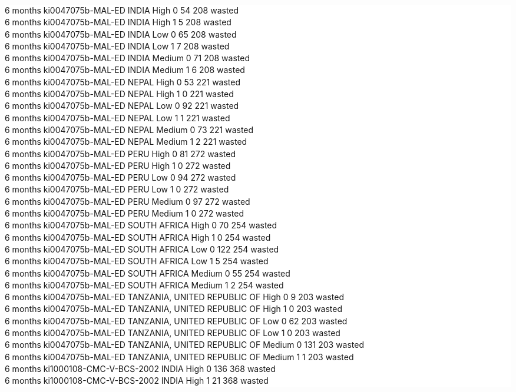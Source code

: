 6 months    ki0047075b-MAL-ED          INDIA                          High             0       54     208  wasted           
6 months    ki0047075b-MAL-ED          INDIA                          High             1        5     208  wasted           
6 months    ki0047075b-MAL-ED          INDIA                          Low              0       65     208  wasted           
6 months    ki0047075b-MAL-ED          INDIA                          Low              1        7     208  wasted           
6 months    ki0047075b-MAL-ED          INDIA                          Medium           0       71     208  wasted           
6 months    ki0047075b-MAL-ED          INDIA                          Medium           1        6     208  wasted           
6 months    ki0047075b-MAL-ED          NEPAL                          High             0       53     221  wasted           
6 months    ki0047075b-MAL-ED          NEPAL                          High             1        0     221  wasted           
6 months    ki0047075b-MAL-ED          NEPAL                          Low              0       92     221  wasted           
6 months    ki0047075b-MAL-ED          NEPAL                          Low              1        1     221  wasted           
6 months    ki0047075b-MAL-ED          NEPAL                          Medium           0       73     221  wasted           
6 months    ki0047075b-MAL-ED          NEPAL                          Medium           1        2     221  wasted           
6 months    ki0047075b-MAL-ED          PERU                           High             0       81     272  wasted           
6 months    ki0047075b-MAL-ED          PERU                           High             1        0     272  wasted           
6 months    ki0047075b-MAL-ED          PERU                           Low              0       94     272  wasted           
6 months    ki0047075b-MAL-ED          PERU                           Low              1        0     272  wasted           
6 months    ki0047075b-MAL-ED          PERU                           Medium           0       97     272  wasted           
6 months    ki0047075b-MAL-ED          PERU                           Medium           1        0     272  wasted           
6 months    ki0047075b-MAL-ED          SOUTH AFRICA                   High             0       70     254  wasted           
6 months    ki0047075b-MAL-ED          SOUTH AFRICA                   High             1        0     254  wasted           
6 months    ki0047075b-MAL-ED          SOUTH AFRICA                   Low              0      122     254  wasted           
6 months    ki0047075b-MAL-ED          SOUTH AFRICA                   Low              1        5     254  wasted           
6 months    ki0047075b-MAL-ED          SOUTH AFRICA                   Medium           0       55     254  wasted           
6 months    ki0047075b-MAL-ED          SOUTH AFRICA                   Medium           1        2     254  wasted           
6 months    ki0047075b-MAL-ED          TANZANIA, UNITED REPUBLIC OF   High             0        9     203  wasted           
6 months    ki0047075b-MAL-ED          TANZANIA, UNITED REPUBLIC OF   High             1        0     203  wasted           
6 months    ki0047075b-MAL-ED          TANZANIA, UNITED REPUBLIC OF   Low              0       62     203  wasted           
6 months    ki0047075b-MAL-ED          TANZANIA, UNITED REPUBLIC OF   Low              1        0     203  wasted           
6 months    ki0047075b-MAL-ED          TANZANIA, UNITED REPUBLIC OF   Medium           0      131     203  wasted           
6 months    ki0047075b-MAL-ED          TANZANIA, UNITED REPUBLIC OF   Medium           1        1     203  wasted           
6 months    ki1000108-CMC-V-BCS-2002   INDIA                          High             0      136     368  wasted           
6 months    ki1000108-CMC-V-BCS-2002   INDIA                          High             1       21     368  wasted           